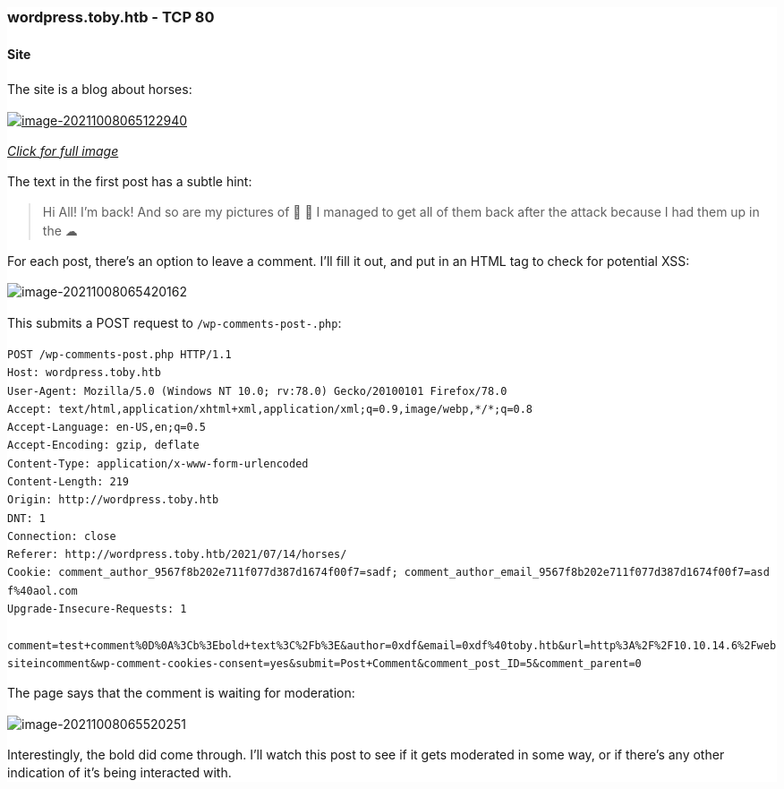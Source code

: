 ### wordpress.toby.htb - TCP 80

#### Site

The site is a blog about horses:

[
![image-20211008065122940](https://0xdfimages.gitlab.io/img/image-20211008065122940.png)
](https://0xdfimages.gitlab.io/img/image-20211008065122940.png)

[_Click for full
image_](https://0xdfimages.gitlab.io/img/image-20211008065122940.png)

The text in the first post has a subtle hint:

> Hi All! I’m back! And so are my pictures of 🐴 🙂 I managed to get all of them
> back after the attack because I had them up in the ☁

For each post, there’s an option to leave a comment. I’ll fill it out, and put
in an HTML tag to check for potential XSS:

![image-20211008065420162](https://0xdfimages.gitlab.io/img/image-20211008065420162.png)

This submits a POST request to `/wp-comments-post-.php`:

    
    
    POST /wp-comments-post.php HTTP/1.1
    Host: wordpress.toby.htb
    User-Agent: Mozilla/5.0 (Windows NT 10.0; rv:78.0) Gecko/20100101 Firefox/78.0
    Accept: text/html,application/xhtml+xml,application/xml;q=0.9,image/webp,*/*;q=0.8
    Accept-Language: en-US,en;q=0.5
    Accept-Encoding: gzip, deflate
    Content-Type: application/x-www-form-urlencoded
    Content-Length: 219
    Origin: http://wordpress.toby.htb
    DNT: 1
    Connection: close
    Referer: http://wordpress.toby.htb/2021/07/14/horses/
    Cookie: comment_author_9567f8b202e711f077d387d1674f00f7=sadf; comment_author_email_9567f8b202e711f077d387d1674f00f7=asdf%40aol.com
    Upgrade-Insecure-Requests: 1
    
    comment=test+comment%0D%0A%3Cb%3Ebold+text%3C%2Fb%3E&author=0xdf&email=0xdf%40toby.htb&url=http%3A%2F%2F10.10.14.6%2Fwebsiteincomment&wp-comment-cookies-consent=yes&submit=Post+Comment&comment_post_ID=5&comment_parent=0
    

The page says that the comment is waiting for moderation:

![image-20211008065520251](https://0xdfimages.gitlab.io/img/image-20211008065520251.png)

Interestingly, the bold did come through. I’ll watch this post to see if it
gets moderated in some way, or if there’s any other indication of it’s being
interacted with.

